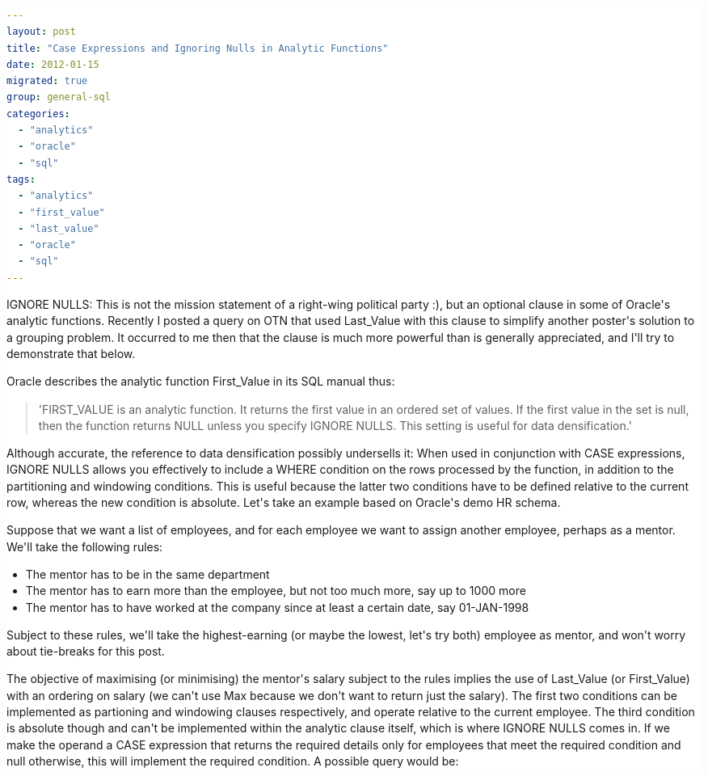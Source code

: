 ```yaml
---
layout: post
title: "Case Expressions and Ignoring Nulls in Analytic Functions"
date: 2012-01-15
migrated: true
group: general-sql
categories: 
  - "analytics"
  - "oracle"
  - "sql"
tags: 
  - "analytics"
  - "first_value"
  - "last_value"
  - "oracle"
  - "sql"
---
```


IGNORE NULLS: This is not the mission statement of a right-wing political party :), but an optional clause in some of Oracle's analytic functions. Recently I posted a query on OTN that used Last\_Value with this clause to simplify another poster's solution to a grouping problem. It occurred to me then that the clause is much more powerful than is generally appreciated, and I'll try to demonstrate that below.

Oracle describes the analytic function First\_Value in its SQL manual thus:

> 'FIRST\_VALUE is an analytic function. It returns the first value in an ordered set of values. If the first value in the set is null, then the function returns NULL unless you specify IGNORE NULLS. This setting is useful for data densification.'

Although accurate, the reference to data densification possibly undersells it: When used in conjunction with CASE expressions, IGNORE NULLS allows you effectively to include a WHERE condition on the rows processed by the function, in addition to the partitioning and windowing conditions. This is useful because the latter two conditions have to be defined relative to the current row, whereas the new condition is absolute. Let's take an example based on Oracle's demo HR schema.

Suppose that we want a list of employees, and for each employee we want to assign another employee, perhaps as a mentor. We'll take the following rules:

- The mentor has to be in the same department
- The mentor has to earn more than the employee, but not too much more, say up to 1000 more
- The mentor has to have worked at the company since at least a certain date, say 01-JAN-1998

Subject to these rules, we'll take the highest-earning (or maybe the lowest, let's try both) employee as mentor, and won't worry about tie-breaks for this post.

The objective of maximising (or minimising) the mentor's salary subject to the rules implies the use of Last\_Value (or First\_Value) with an ordering on salary (we can't use Max because we don't want to return just the salary). The first two conditions can be implemented as partioning and windowing clauses respectively, and operate relative to the current employee. The third condition is absolute though and can't be implemented within the analytic clause itself, which is where IGNORE NULLS comes in. If we make the operand a CASE expression that returns the required details only for employees that meet the required condition and null otherwise, this will implement the required condition. A possible query would be:
